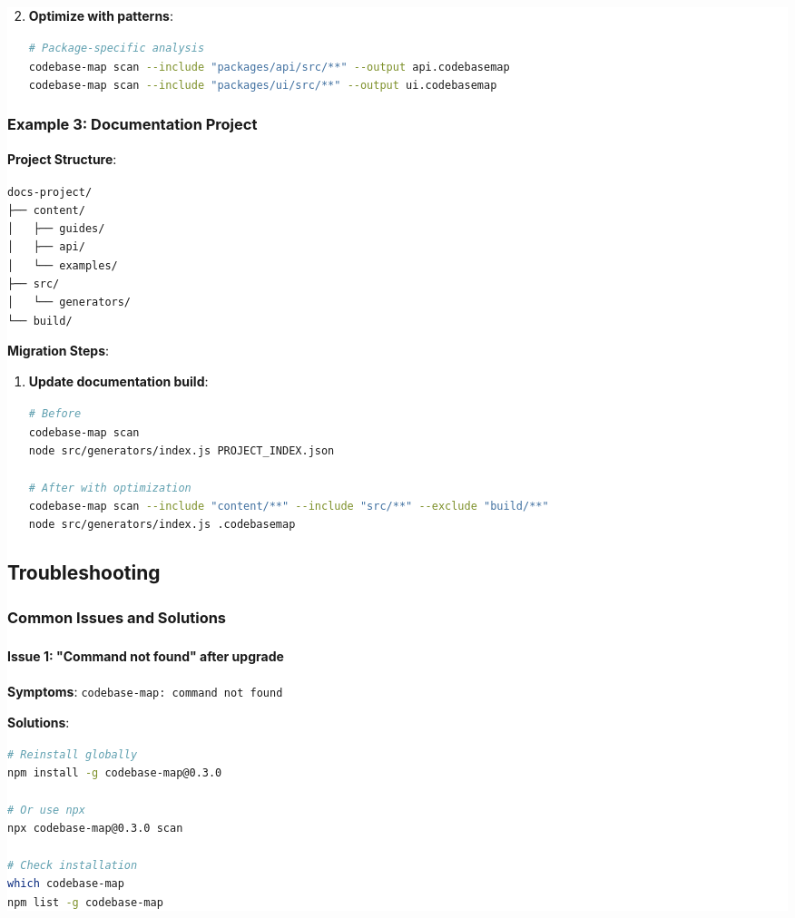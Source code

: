2. **Optimize with patterns**:
   ```bash
   # Package-specific analysis
   codebase-map scan --include "packages/api/src/**" --output api.codebasemap
   codebase-map scan --include "packages/ui/src/**" --output ui.codebasemap
   ```

### Example 3: Documentation Project

**Project Structure**:
```
docs-project/
├── content/
│   ├── guides/
│   ├── api/
│   └── examples/
├── src/
│   └── generators/
└── build/
```

**Migration Steps**:

1. **Update documentation build**:
   ```bash
   # Before
   codebase-map scan
   node src/generators/index.js PROJECT_INDEX.json

   # After with optimization
   codebase-map scan --include "content/**" --include "src/**" --exclude "build/**"
   node src/generators/index.js .codebasemap
   ```

## Troubleshooting

### Common Issues and Solutions

#### Issue 1: "Command not found" after upgrade

**Symptoms**: `codebase-map: command not found`

**Solutions**:
```bash
# Reinstall globally
npm install -g codebase-map@0.3.0

# Or use npx
npx codebase-map@0.3.0 scan

# Check installation
which codebase-map
npm list -g codebase-map
```
